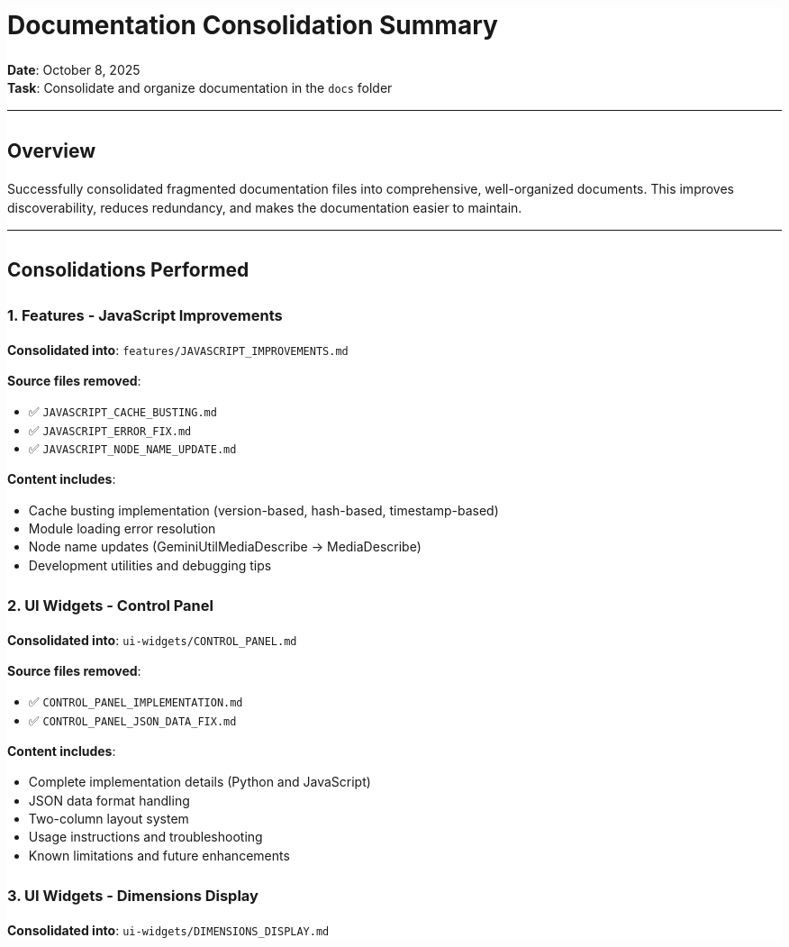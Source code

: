 # Documentation Consolidation Summary

**Date**: October 8, 2025  
**Task**: Consolidate and organize documentation in the `docs` folder

---

## Overview

Successfully consolidated fragmented documentation files into comprehensive, well-organized documents. This improves discoverability, reduces redundancy, and makes the documentation easier to maintain.

---

## Consolidations Performed

### 1. Features - JavaScript Improvements

**Consolidated into**: `features/JAVASCRIPT_IMPROVEMENTS.md`

**Source files removed**:

- ✅ `JAVASCRIPT_CACHE_BUSTING.md`
- ✅ `JAVASCRIPT_ERROR_FIX.md`
- ✅ `JAVASCRIPT_NODE_NAME_UPDATE.md`

**Content includes**:

- Cache busting implementation (version-based, hash-based, timestamp-based)
- Module loading error resolution
- Node name updates (GeminiUtilMediaDescribe → MediaDescribe)
- Development utilities and debugging tips

### 2. UI Widgets - Control Panel

**Consolidated into**: `ui-widgets/CONTROL_PANEL.md`

**Source files removed**:

- ✅ `CONTROL_PANEL_IMPLEMENTATION.md`
- ✅ `CONTROL_PANEL_JSON_DATA_FIX.md`

**Content includes**:

- Complete implementation details (Python and JavaScript)
- JSON data format handling
- Two-column layout system
- Usage instructions and troubleshooting
- Known limitations and future enhancements

### 3. UI Widgets - Dimensions Display

**Consolidated into**: `ui-widgets/DIMENSIONS_DISPLAY.md`
